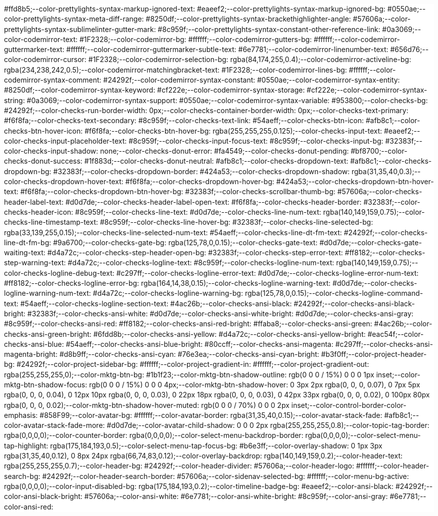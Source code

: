 #ffd8b5;--color-prettylights-syntax-markup-ignored-text: #eaeef2;--color-prettylights-syntax-markup-ignored-bg: #0550ae;--color-prettylights-syntax-meta-diff-range: #8250df;--color-prettylights-syntax-brackethighlighter-angle: #57606a;--color-prettylights-syntax-sublimelinter-gutter-mark: #8c959f;--color-prettylights-syntax-constant-other-reference-link: #0a3069;--color-codemirror-text: #1F2328;--color-codemirror-bg: #ffffff;--color-codemirror-gutters-bg: #ffffff;--color-codemirror-guttermarker-text: #ffffff;--color-codemirror-guttermarker-subtle-text: #6e7781;--color-codemirror-linenumber-text: #656d76;--color-codemirror-cursor: #1F2328;--color-codemirror-selection-bg: rgba(84,174,255,0.4);--color-codemirror-activeline-bg: rgba(234,238,242,0.5);--color-codemirror-matchingbracket-text: #1F2328;--color-codemirror-lines-bg: #ffffff;--color-codemirror-syntax-comment: #24292f;--color-codemirror-syntax-constant: #0550ae;--color-codemirror-syntax-entity: #8250df;--color-codemirror-syntax-keyword: #cf222e;--color-codemirror-syntax-storage: #cf222e;--color-codemirror-syntax-string: #0a3069;--color-codemirror-syntax-support: #0550ae;--color-codemirror-syntax-variable: #953800;--color-checks-bg: #24292f;--color-checks-run-border-width: 0px;--color-checks-container-border-width: 0px;--color-checks-text-primary: #f6f8fa;--color-checks-text-secondary: #8c959f;--color-checks-text-link: #54aeff;--color-checks-btn-icon: #afb8c1;--color-checks-btn-hover-icon: #f6f8fa;--color-checks-btn-hover-bg: rgba(255,255,255,0.125);--color-checks-input-text: #eaeef2;--color-checks-input-placeholder-text: #8c959f;--color-checks-input-focus-text: #8c959f;--color-checks-input-bg: #32383f;--color-checks-input-shadow: none;--color-checks-donut-error: #fa4549;--color-checks-donut-pending: #bf8700;--color-checks-donut-success: #1f883d;--color-checks-donut-neutral: #afb8c1;--color-checks-dropdown-text: #afb8c1;--color-checks-dropdown-bg: #32383f;--color-checks-dropdown-border: #424a53;--color-checks-dropdown-shadow: rgba(31,35,40,0.3);--color-checks-dropdown-hover-text: #f6f8fa;--color-checks-dropdown-hover-bg: #424a53;--color-checks-dropdown-btn-hover-text: #f6f8fa;--color-checks-dropdown-btn-hover-bg: #32383f;--color-checks-scrollbar-thumb-bg: #57606a;--color-checks-header-label-text: #d0d7de;--color-checks-header-label-open-text: #f6f8fa;--color-checks-header-border: #32383f;--color-checks-header-icon: #8c959f;--color-checks-line-text: #d0d7de;--color-checks-line-num-text: rgba(140,149,159,0.75);--color-checks-line-timestamp-text: #8c959f;--color-checks-line-hover-bg: #32383f;--color-checks-line-selected-bg: rgba(33,139,255,0.15);--color-checks-line-selected-num-text: #54aeff;--color-checks-line-dt-fm-text: #24292f;--color-checks-line-dt-fm-bg: #9a6700;--color-checks-gate-bg: rgba(125,78,0,0.15);--color-checks-gate-text: #d0d7de;--color-checks-gate-waiting-text: #d4a72c;--color-checks-step-header-open-bg: #32383f;--color-checks-step-error-text: #ff8182;--color-checks-step-warning-text: #d4a72c;--color-checks-logline-text: #8c959f;--color-checks-logline-num-text: rgba(140,149,159,0.75);--color-checks-logline-debug-text: #c297ff;--color-checks-logline-error-text: #d0d7de;--color-checks-logline-error-num-text: #ff8182;--color-checks-logline-error-bg: rgba(164,14,38,0.15);--color-checks-logline-warning-text: #d0d7de;--color-checks-logline-warning-num-text: #d4a72c;--color-checks-logline-warning-bg: rgba(125,78,0,0.15);--color-checks-logline-command-text: #54aeff;--color-checks-logline-section-text: #4ac26b;--color-checks-ansi-black: #24292f;--color-checks-ansi-black-bright: #32383f;--color-checks-ansi-white: #d0d7de;--color-checks-ansi-white-bright: #d0d7de;--color-checks-ansi-gray: #8c959f;--color-checks-ansi-red: #ff8182;--color-checks-ansi-red-bright: #ffaba8;--color-checks-ansi-green: #4ac26b;--color-checks-ansi-green-bright: #6fdd8b;--color-checks-ansi-yellow: #d4a72c;--color-checks-ansi-yellow-bright: #eac54f;--color-checks-ansi-blue: #54aeff;--color-checks-ansi-blue-bright: #80ccff;--color-checks-ansi-magenta: #c297ff;--color-checks-ansi-magenta-bright: #d8b9ff;--color-checks-ansi-cyan: #76e3ea;--color-checks-ansi-cyan-bright: #b3f0ff;--color-project-header-bg: #24292f;--color-project-sidebar-bg: #ffffff;--color-project-gradient-in: #ffffff;--color-project-gradient-out: rgba(255,255,255,0);--color-mktg-btn-bg: #1b1f23;--color-mktg-btn-shadow-outline: rgb(0 0 0 / 15%) 0 0 0 1px inset;--color-mktg-btn-shadow-focus: rgb(0 0 0 / 15%) 0 0 0 4px;--color-mktg-btn-shadow-hover: 0 3px 2px rgba(0, 0, 0, 0.07), 0 7px 5px rgba(0, 0, 0, 0.04), 0 12px 10px rgba(0, 0, 0, 0.03), 0 22px 18px rgba(0, 0, 0, 0.03), 0 42px 33px rgba(0, 0, 0, 0.02), 0 100px 80px rgba(0, 0, 0, 0.02);--color-mktg-btn-shadow-hover-muted: rgb(0 0 0 / 70%) 0 0 0 2px inset;--color-control-border-color-emphasis: #858F99;--color-avatar-bg: #ffffff;--color-avatar-border: rgba(31,35,40,0.15);--color-avatar-stack-fade: #afb8c1;--color-avatar-stack-fade-more: #d0d7de;--color-avatar-child-shadow: 0 0 0 2px rgba(255,255,255,0.8);--color-topic-tag-border: rgba(0,0,0,0);--color-counter-border: rgba(0,0,0,0);--color-select-menu-backdrop-border: rgba(0,0,0,0);--color-select-menu-tap-highlight: rgba(175,184,193,0.5);--color-select-menu-tap-focus-bg: #b6e3ff;--color-overlay-shadow: 0 1px 3px rgba(31,35,40,0.12), 0 8px 24px rgba(66,74,83,0.12);--color-overlay-backdrop: rgba(140,149,159,0.2);--color-header-text: rgba(255,255,255,0.7);--color-header-bg: #24292f;--color-header-divider: #57606a;--color-header-logo: #ffffff;--color-header-search-bg: #24292f;--color-header-search-border: #57606a;--color-sidenav-selected-bg: #ffffff;--color-menu-bg-active: rgba(0,0,0,0);--color-input-disabled-bg: rgba(175,184,193,0.2);--color-timeline-badge-bg: #eaeef2;--color-ansi-black: #24292f;--color-ansi-black-bright: #57606a;--color-ansi-white: #6e7781;--color-ansi-white-bright: #8c959f;--color-ansi-gray: #6e7781;--color-ansi-red: